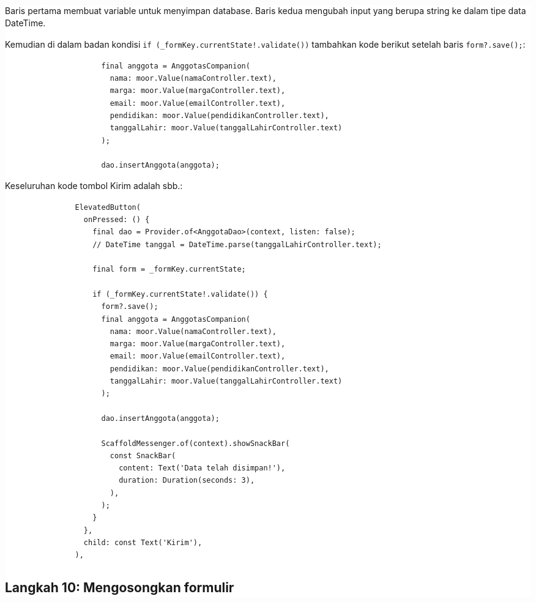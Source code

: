 Baris pertama membuat variable untuk menyimpan database. Baris kedua mengubah input yang berupa string ke dalam tipe data DateTime.

Kemudian di dalam badan kondisi `if (_formKey.currentState!.validate())` tambahkan kode berikut setelah baris `form?.save();`:
```
                      final anggota = AnggotasCompanion(
                        nama: moor.Value(namaController.text),
                        marga: moor.Value(margaController.text),
                        email: moor.Value(emailController.text),
                        pendidikan: moor.Value(pendidikanController.text),
                        tanggalLahir: moor.Value(tanggalLahirController.text)
                      );

                      dao.insertAnggota(anggota);

```

Keseluruhan kode tombol Kirim adalah sbb.:
```
                ElevatedButton(
                  onPressed: () {
                    final dao = Provider.of<AnggotaDao>(context, listen: false);
                    // DateTime tanggal = DateTime.parse(tanggalLahirController.text);

                    final form = _formKey.currentState;

                    if (_formKey.currentState!.validate()) {
                      form?.save();
                      final anggota = AnggotasCompanion(
                        nama: moor.Value(namaController.text),
                        marga: moor.Value(margaController.text),
                        email: moor.Value(emailController.text),
                        pendidikan: moor.Value(pendidikanController.text),
                        tanggalLahir: moor.Value(tanggalLahirController.text)
                      );

                      dao.insertAnggota(anggota);

                      ScaffoldMessenger.of(context).showSnackBar(
                        const SnackBar(
                          content: Text('Data telah disimpan!'),
                          duration: Duration(seconds: 3),
                        ),
                      );
                    }
                  },
                  child: const Text('Kirim'),
                ),
```


## Langkah 10: Mengosongkan formulir
